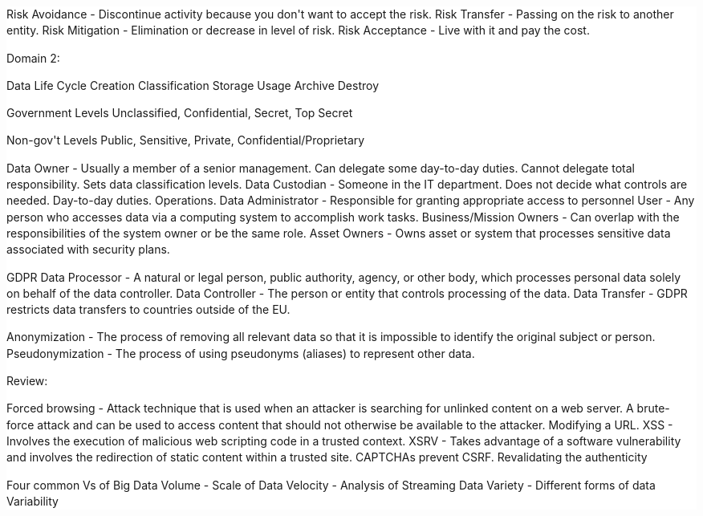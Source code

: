 Risk Avoidance - Discontinue activity because you don't want to accept the risk.
Risk Transfer - Passing on the risk to another entity.
Risk Mitigation - Elimination or decrease in level of risk.
Risk Acceptance - Live with it and pay the cost.



Domain 2:

Data Life Cycle 
Creation 
Classification 
Storage 
Usage 
Archive 
Destroy 

Government Levels
Unclassified, Confidential, Secret, Top Secret

Non-gov't Levels
Public, Sensitive, Private, Confidential/Proprietary

Data Owner - Usually a member of a senior management. Can delegate some day-to-day duties. Cannot delegate total responsibility. Sets data classification levels.
Data Custodian - Someone in the IT department. Does not decide what controls are needed. Day-to-day duties. Operations.
Data Administrator - Responsible for granting appropriate access to personnel
User - Any person who accesses data via a computing system to accomplish work tasks.
Business/Mission Owners - Can overlap with the responsibilities of the system owner or be the same role.
Asset Owners - Owns asset or system that processes sensitive data associated with security plans.

GDPR
Data Processor - A natural or legal person, public authority, agency, or other body, which processes personal data solely on behalf of the data controller.
Data Controller - The person or entity that controls processing of the data.
Data Transfer - GDPR restricts data transfers to countries outside of the EU.

Anonymization - The process of removing all relevant data so that it is impossible to identify the original subject or person.
Pseudonymization - The process of using pseudonyms (aliases) to represent other data.

Review:

Forced browsing - Attack technique that is used when an attacker is searching for unlinked content on a web server. A brute-force attack and can be used to access content that should not otherwise be available to the attacker. Modifying a URL.
XSS - Involves the execution of malicious web scripting code in a trusted context.
XSRV - Takes advantage of a software vulnerability and involves the redirection of static content within a trusted site. CAPTCHAs prevent CSRF. Revalidating the authenticity

Four common Vs of Big Data
Volume - Scale of Data
Velocity - Analysis of Streaming Data
Variety - Different forms of data
Variability  

